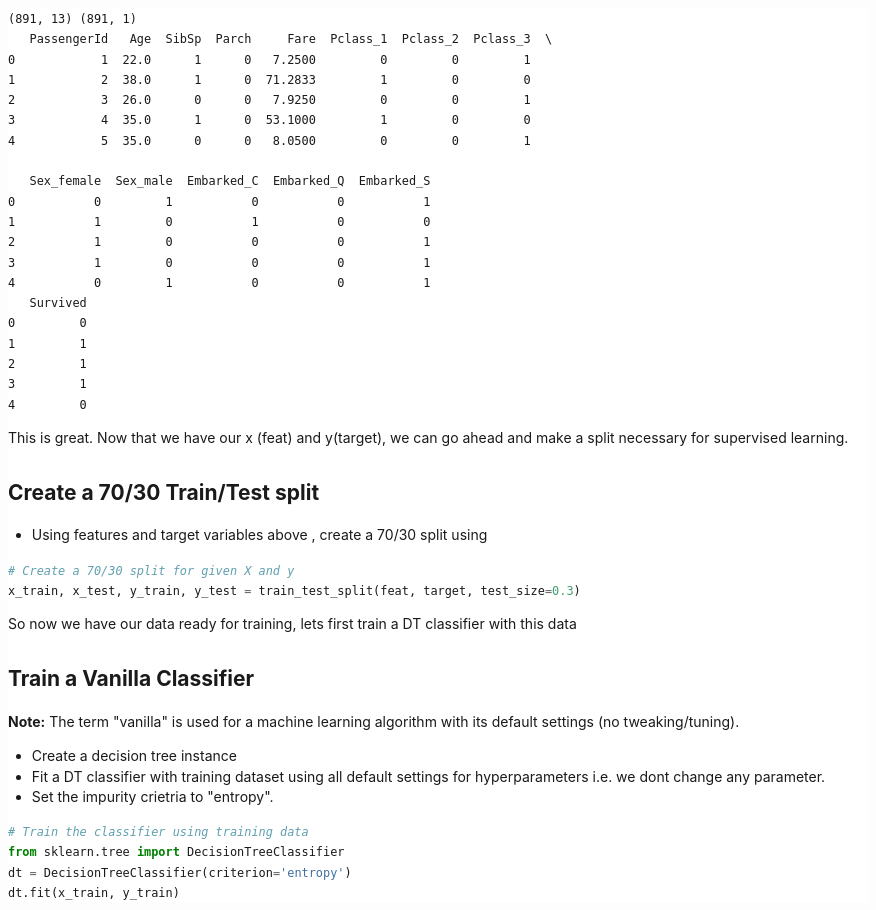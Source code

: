     (891, 13) (891, 1)
       PassengerId   Age  SibSp  Parch     Fare  Pclass_1  Pclass_2  Pclass_3  \
    0            1  22.0      1      0   7.2500         0         0         1   
    1            2  38.0      1      0  71.2833         1         0         0   
    2            3  26.0      0      0   7.9250         0         0         1   
    3            4  35.0      1      0  53.1000         1         0         0   
    4            5  35.0      0      0   8.0500         0         0         1   
    
       Sex_female  Sex_male  Embarked_C  Embarked_Q  Embarked_S  
    0           0         1           0           0           1  
    1           1         0           1           0           0  
    2           1         0           0           0           1  
    3           1         0           0           0           1  
    4           0         1           0           0           1  
       Survived
    0         0
    1         1
    2         1
    3         1
    4         0


This is great. Now that we have our x (feat) and y(target), we can go ahead and make a split necessary for supervised learning.

## Create a 70/30 Train/Test split
- Using features and target variables above , create a 70/30 split using 


```python
# Create a 70/30 split for given X and y 
x_train, x_test, y_train, y_test = train_test_split(feat, target, test_size=0.3)
```

So now we have our data ready for training, lets first train a DT classifier with this data
## Train a Vanilla Classifier

__Note:__ The term "vanilla" is used for a machine learning algorithm with its default settings (no tweaking/tuning).

- Create a decision tree instance
- Fit a DT classifier with training dataset using all default settings for hyperparameters i.e. we dont change any parameter.
- Set the impurity crietria to "entropy".


```python
# Train the classifier using training data 
from sklearn.tree import DecisionTreeClassifier
dt = DecisionTreeClassifier(criterion='entropy')
dt.fit(x_train, y_train)
```



